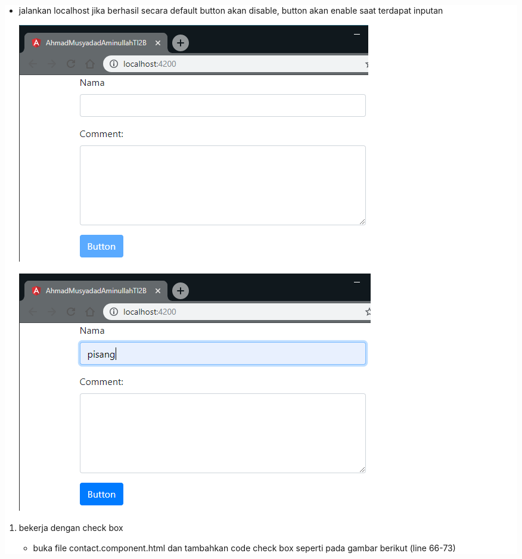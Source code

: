 -   jalankan localhost jika berhasil secara default button akan disable, button
    akan enable saat terdapat inputan

    ![](/media/5acc8b811ffc5ed6778819630272c54e.png)

    ![](/media/89fbe31b24ff38d4a5d6f1ce16ee2260.png)

1.  bekerja dengan check box

    -   buka file contact.component.html dan tambahkan code check box seperti
        pada gambar berikut (line 66-73)
